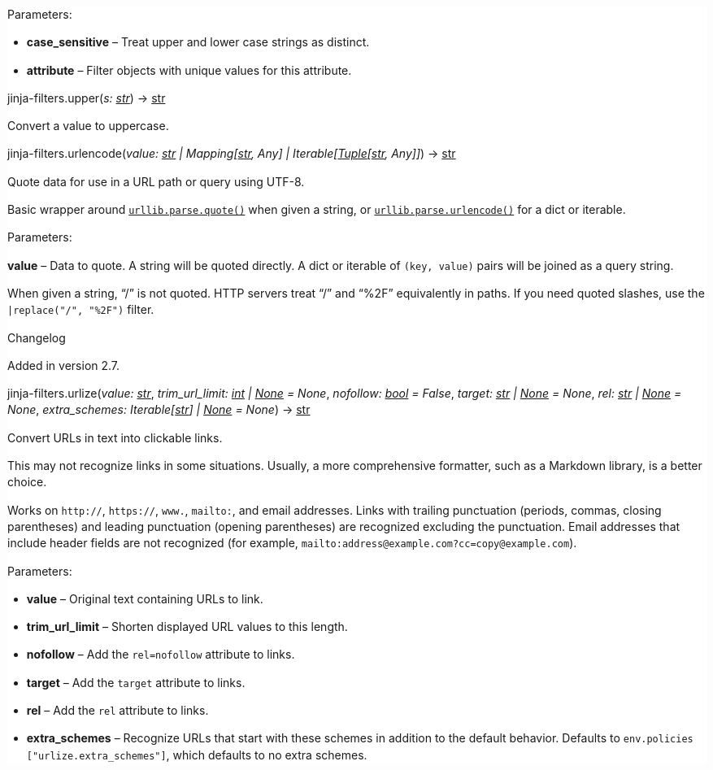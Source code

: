
Parameters:

-   **case\_sensitive** – Treat upper and lower case strings as distinct.
    
-   **attribute** – Filter objects with unique values for this attribute.
    

jinja-filters.upper(_s: [str](https://docs.python.org/3/library/stdtypes.html#str "(in Python v3.12)")_) → [str](https://docs.python.org/3/library/stdtypes.html#str "(in Python v3.12)")

Convert a value to uppercase.

jinja-filters.urlencode(_value: [str](https://docs.python.org/3/library/stdtypes.html#str "(in Python v3.12)") | Mapping\[[str](https://docs.python.org/3/library/stdtypes.html#str "(in Python v3.12)"), Any\] | Iterable\[[Tuple](https://jinja.palletsprojects.com/en/latest/extensions/#jinja2.nodes.Tuple "jinja2.nodes.Tuple")\[[str](https://docs.python.org/3/library/stdtypes.html#str "(in Python v3.12)"), Any\]\]_) → [str](https://docs.python.org/3/library/stdtypes.html#str "(in Python v3.12)")

Quote data for use in a URL path or query using UTF-8.

Basic wrapper around [`urllib.parse.quote()`](https://docs.python.org/3/library/urllib.parse.html#urllib.parse.quote "(in Python v3.12)") when given a string, or [`urllib.parse.urlencode()`](https://docs.python.org/3/library/urllib.parse.html#urllib.parse.urlencode "(in Python v3.12)") for a dict or iterable.

Parameters:

**value** – Data to quote. A string will be quoted directly. A dict or iterable of `(key, value)` pairs will be joined as a query string.

When given a string, “/” is not quoted. HTTP servers treat “/” and “%2F” equivalently in paths. If you need quoted slashes, use the `|replace("/", "%2F")` filter.

Changelog

Added in version 2.7.

jinja-filters.urlize(_value: [str](https://docs.python.org/3/library/stdtypes.html#str "(in Python v3.12)")_, _trim\_url\_limit: [int](https://docs.python.org/3/library/functions.html#int "(in Python v3.12)") | [None](https://docs.python.org/3/library/constants.html#None "(in Python v3.12)") \= None_, _nofollow: [bool](https://docs.python.org/3/library/functions.html#bool "(in Python v3.12)") \= False_, _target: [str](https://docs.python.org/3/library/stdtypes.html#str "(in Python v3.12)") | [None](https://docs.python.org/3/library/constants.html#None "(in Python v3.12)") \= None_, _rel: [str](https://docs.python.org/3/library/stdtypes.html#str "(in Python v3.12)") | [None](https://docs.python.org/3/library/constants.html#None "(in Python v3.12)") \= None_, _extra\_schemes: Iterable\[[str](https://docs.python.org/3/library/stdtypes.html#str "(in Python v3.12)")\] | [None](https://docs.python.org/3/library/constants.html#None "(in Python v3.12)") \= None_) → [str](https://docs.python.org/3/library/stdtypes.html#str "(in Python v3.12)")

Convert URLs in text into clickable links.

This may not recognize links in some situations. Usually, a more comprehensive formatter, such as a Markdown library, is a better choice.

Works on `http://`, `https://`, `www.`, `mailto:`, and email addresses. Links with trailing punctuation (periods, commas, closing parentheses) and leading punctuation (opening parentheses) are recognized excluding the punctuation. Email addresses that include header fields are not recognized (for example, `mailto:address@example.com?cc=copy@example.com`).

Parameters:

-   **value** – Original text containing URLs to link.
    
-   **trim\_url\_limit** – Shorten displayed URL values to this length.
    
-   **nofollow** – Add the `rel=nofollow` attribute to links.
    
-   **target** – Add the `target` attribute to links.
    
-   **rel** – Add the `rel` attribute to links.
    
-   **extra\_schemes** – Recognize URLs that start with these schemes in addition to the default behavior. Defaults to `env.policies["urlize.extra_schemes"]`, which defaults to no extra schemes.
    

